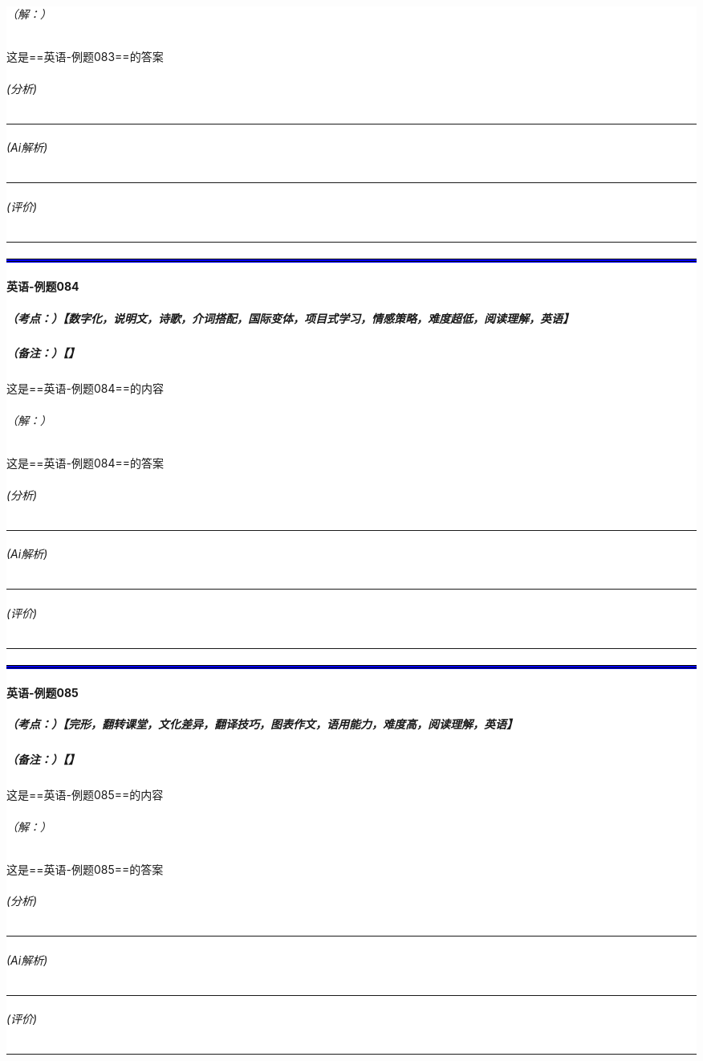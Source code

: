 ###### （解：）
这是==英语-例题083==的答案


###### (分析)
---

###### (Ai解析)
---

###### (评价)
---


<hr style="background-color: blue; border-top: 4px double #000; margin: 20px 0;">

#### 英语-例题084
##### （考点：）【数字化，说明文，诗歌，介词搭配，国际变体，项目式学习，情感策略，难度超低，阅读理解，英语】
##### （备注：）【】
这是==英语-例题084==的内容

###### （解：）
这是==英语-例题084==的答案


###### (分析)
---

###### (Ai解析)
---

###### (评价)
---


<hr style="background-color: blue; border-top: 4px double #000; margin: 20px 0;">

#### 英语-例题085
##### （考点：）【完形，翻转课堂，文化差异，翻译技巧，图表作文，语用能力，难度高，阅读理解，英语】
##### （备注：）【】
这是==英语-例题085==的内容

###### （解：）
这是==英语-例题085==的答案


###### (分析)
---

###### (Ai解析)
---

###### (评价)
---
